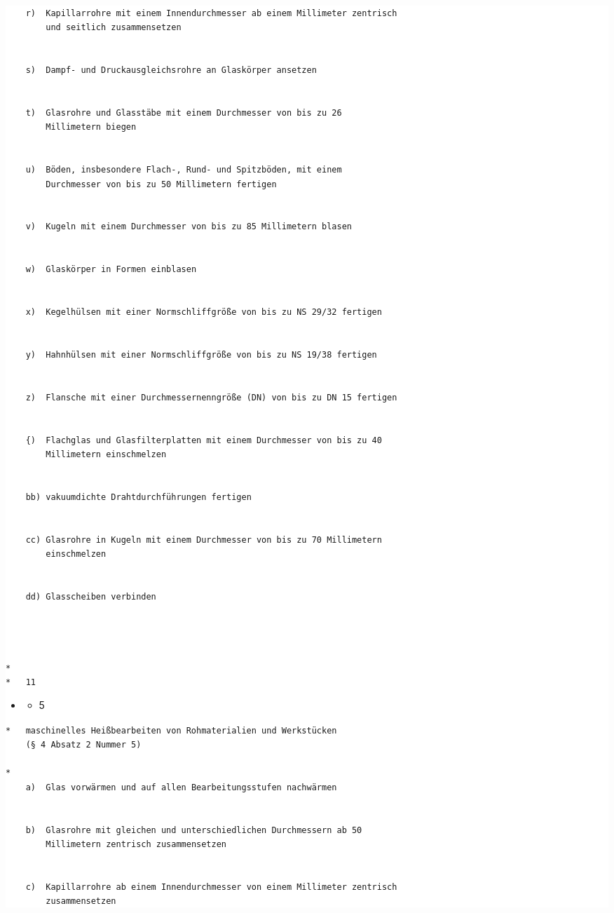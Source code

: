 
        r)  Kapillarrohre mit einem Innendurchmesser ab einem Millimeter zentrisch
            und seitlich zusammensetzen


        s)  Dampf- und Druckausgleichsrohre an Glaskörper ansetzen


        t)  Glasrohre und Glasstäbe mit einem Durchmesser von bis zu 26
            Millimetern biegen


        u)  Böden, insbesondere Flach-, Rund- und Spitzböden, mit einem
            Durchmesser von bis zu 50 Millimetern fertigen


        v)  Kugeln mit einem Durchmesser von bis zu 85 Millimetern blasen


        w)  Glaskörper in Formen einblasen


        x)  Kegelhülsen mit einer Normschliffgröße von bis zu NS 29/32 fertigen


        y)  Hahnhülsen mit einer Normschliffgröße von bis zu NS 19/38 fertigen


        z)  Flansche mit einer Durchmessernenngröße (DN) von bis zu DN 15 fertigen


        {)  Flachglas und Glasfilterplatten mit einem Durchmesser von bis zu 40
            Millimetern einschmelzen


        bb) vakuumdichte Drahtdurchführungen fertigen


        cc) Glasrohre in Kugeln mit einem Durchmesser von bis zu 70 Millimetern
            einschmelzen


        dd) Glasscheiben verbinden




    *
    *   11


*    *   5

    *   maschinelles Heißbearbeiten von Rohmaterialien und Werkstücken
        (§ 4 Absatz 2 Nummer 5)

    *
        a)  Glas vorwärmen und auf allen Bearbeitungsstufen nachwärmen


        b)  Glasrohre mit gleichen und unterschiedlichen Durchmessern ab 50
            Millimetern zentrisch zusammensetzen


        c)  Kapillarrohre ab einem Innendurchmesser von einem Millimeter zentrisch
            zusammensetzen


